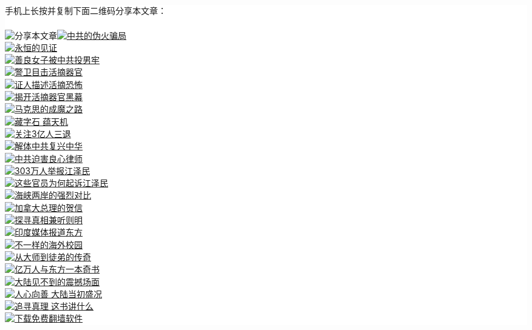 ####
手机上长按并复制下面二维码分享本文章：<br><br><img src="http://d1p1.ip.zn2.us/v.php?action=qrcode&url=https://github.com/fsefc264/djy/blob/master/gb/19/11/18/n11662761.md%231" title="分享本文章"></td><td VALIGN=TOP><a href="https://github.com/fsefc264/djy/blob/master/gb/16/1/21/n4622075.md?dfh#1" target="_blank"><img src="https://gitlab.com/szzdlab/djy/raw/master/gb/300/wei-f1.jpg" title="中共的伪火骗局"  alt="中共的伪火骗局"></a><br><a href="https://github.com/fsefc264/www/blob/master/README.md?dfh#9" target="_blank"><img src="https://gitlab.com/szzdlab/djy/raw/master/gb/300/yong-h.jpg" title="永恒的见证"  alt="永恒的见证"></a><br><a href="https://github.com/fsefc264/djy/blob/master/gb/13/9/29/n3974789.md?dfh#1" target="_blank"><img src="https://gitlab.com/szzdlab/djy/raw/master/gb/300/shang-lnz.jpg" title="善良女子被中共投男牢"  alt="善良女子被中共投男牢"></a><br><a href="https://github.com/fsefc264/djy/blob/master/gb/16/3/16/n4663449.md?dfh#1" target="_blank"><img src="https://gitlab.com/szzdlab/djy/raw/master/gb/300/huo-z3.jpg" title="警卫目击活摘器官"  alt="警卫目击活摘器官"></a><br><a href="https://github.com/fsefc264/djy/blob/master/gb/16/8/7/n8177641.md?dfh#1" target="_blank"><img src="https://gitlab.com/szzdlab/djy/raw/master/gb/300/huo-z4.jpg" title="证人描述活摘恐怖"  alt="证人描述活摘恐怖"></a><br><a href="https://github.com/fsefc264/djy/blob/master/gb/10/4/19/n2881569.md?dfh#1" target="_blank"><img src="https://gitlab.com/szzdlab/djy/raw/master/gb/300/huo-z1.jpg" title="揭开活摘器官黑幕"  alt="揭开活摘器官黑幕"></a><br><a href="https://github.com/fsefc264/djy/blob/master/gb/10/11/7/n3077476.md?dfh#1" target="_blank"><img src="https://gitlab.com/szzdlab/djy/raw/master/gb/300/ma-ks.jpg" title="马克思的成魔之路"  alt="马克思的成魔之路"></a><br><a href="https://github.com/fsefc264/djy/blob/master/gb/14/6/9/n4173977.md?dfh#1" target="_blank"><img src="https://gitlab.com/szzdlab/djy/raw/master/gb/300/chang-zs.jpg" title="藏字石 蕴天机"  alt="藏字石 蕴天机"></a><br><a href="https://github.com/fsefc264/djy/blob/master/gb/18/5/10/n10381511.md?dfh#1" target="_blank"><img src="https://gitlab.com/szzdlab/djy/raw/master/gb/300/st1.jpg" title="关注3亿人三退"  alt="关注3亿人三退"></a><br><a href="https://github.com/fsefc264/djy/blob/master/gb/18/3/21/n10237682.md?dfh#1" target="_blank"><img src="https://gitlab.com/szzdlab/djy/raw/master/gb/300/jie-t.jpg" title="解体中共复兴中华"  alt="解体中共复兴中华"></a><br><a href="https://github.com/fsefc264/djy/blob/master/gb/9/2/9/n2422991.md?dfh#1" target="_blank"><img src="https://gitlab.com/szzdlab/djy/raw/master/gb/300/gao-zs.jpg" title="中共迫害良心律师"  alt="中共迫害良心律师"></a><br><a href="https://github.com/fsefc264/djy/blob/master/gb/18/12/9/n10900044.md?dfh#1" target="_blank"><img src="https://gitlab.com/szzdlab/djy/raw/master/gb/300/sj1.jpg" title="303万人举报江泽民"  alt="303万人举报江泽民"></a><br><a href="https://github.com/fsefc264/djy/blob/master/gb/18/8/28/n10672014.md?dfh#1" target="_blank"><img src="https://gitlab.com/szzdlab/djy/raw/master/gb/300/sj2.jpg" title="这些官员为何起诉江泽民"  alt="这些官员为何起诉江泽民"></a><br><a href="https://github.com/fsefc264/djy/blob/master/gb/8/12/18/n2367165.md?dfh#1" target="_blank"><img src="https://gitlab.com/szzdlab/djy/raw/master/gb/300/liangan.jpg" title="海峡两岸的强烈对比"  alt="海峡两岸的强烈对比"></a><br><a href="https://github.com/fsefc264/djy/blob/master/gb/15/5/5/n4427238.md?dfh#1" target="_blank"><img src="https://gitlab.com/szzdlab/djy/raw/master/gb/300/jia-ndzl.jpg" title="加拿大总理的贺信"  alt="加拿大总理的贺信"></a><br><a href="https://github.com/fsefc264/djy/blob/master/gb/11/6/17/n3289382.md?dfh#1" target="_blank"><img src="https://gitlab.com/szzdlab/djy/raw/master/gb/300/xiao-wd.jpg" title="探寻真相兼听则明"  alt="探寻真相兼听则明"></a><br><a href="https://github.com/fsefc264/djy/blob/master/gb/18/10/27/n10812623.md?dfh#1" target="_blank">
<img src="https://gitlab.com/szzdlab/djy/raw/master/gb/300/yindu.jpg" title="印度媒体报道东方"  alt="印度媒体报道东方"></a><br><a href="https://github.com/fsefc264/djy/blob/master/gb/18/6/9/n10469652.md?dfh#1" target="_blank"><img src="https://gitlab.com/szzdlab/djy/raw/master/gb/300/xie-j.jpg" title="不一样的海外校园"  alt="不一样的海外校园"></a><br><a href="https://github.com/fsefc264/djy/blob/master/gb/7/4/5/n1669415.md?dfh#1" target="_blank"><img src="https://gitlab.com/szzdlab/djy/raw/master/gb/300/li-up.jpg" title="从大师到徒弟的传奇"  alt="从大师到徒弟的传奇"></a><br><a href="https://github.com/fsefc264/djy/blob/master/gb/17/5/26/n9191512.md?dfh#1" target="_blank"><img src="https://gitlab.com/szzdlab/djy/raw/master/gb/300/zfl2.jpg" title="亿万人与东方一本奇书"  alt="亿万人与东方一本奇书"></a><br><a href="https://github.com/fsefc264/djy/blob/master/gb/13/11/27/n4020290.md?dfh#1" target="_blank"><img src="https://gitlab.com/szzdlab/djy/raw/master/gb/300/zhen-h.jpg" title="大陆见不到的震撼场面"  alt="大陆见不到的震撼场面"></a><br><a href="https://github.com/fsefc264/djy/blob/master/gb/15/7/17/n4482910.md?dfh#1" target="_blank"><img src="https://gitlab.com/szzdlab/djy/raw/master/gb/300/dalu-sk.jpg" title="人心向善 大陆当初盛况"  alt="人心向善 大陆当初盛况"></a><br><a href="https://github.com/fsefc264/djy/blob/master/gb/9/10/15/n2689419.md?dfh#1" target="_blank"><img src="https://gitlab.com/szzdlab/djy/raw/master/gb/300/zfl1.jpg" title="追寻真理 这书讲什么"  alt="追寻真理 这书讲什么"></a><br><a href="https://github.com/fsefc264/www/blob/master/README.md?dfh#1" target="_blank"><img src="https://gitlab.com/szzdlab/djy/raw/master/gb/300/fq1.jpg" title="下载免费翻墙软件"  alt="下载免费翻墙软件"></a><br></td></tr></table>
